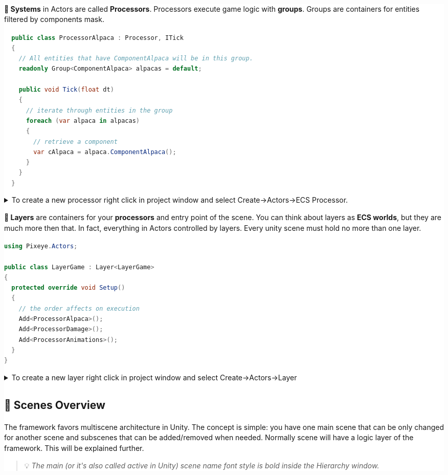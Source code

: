 **🔖 Systems** in Actors are called **Processors**. Processors execute game logic with **groups**. Groups are containers for entities filtered by components mask.
```csharp
  public class ProcessorAlpaca : Processor, ITick
  {
    // All entities that have ComponentAlpaca will be in this group.
    readonly Group<ComponentAlpaca> alpacas = default;
    
    public void Tick(float dt)
    {
      // iterate through entities in the group
      foreach (var alpaca in alpacas)
      {
        // retrieve a component
        var cAlpaca = alpaca.ComponentAlpaca();
      }
    }
  }
```
<details><summary>
To create a new processor right click in project window and select Create->Actors->ECS Processor.
</summary></details>

**🔖 Layers** are containers for your **processors** and entry point of the scene. You can think about layers as **ECS worlds**, but they are much more then that. In fact, everything in Actors controlled by layers. Every unity scene must hold no more than one layer.

```csharp
using Pixeye.Actors;

public class LayerGame : Layer<LayerGame>
{
  protected override void Setup()
  {
    // the order affects on execution
    Add<ProcessorAlpaca>();
    Add<ProcessorDamage>();
    Add<ProcessorAnimations>();
  }
}
```
<details><summary>
To create a new layer right click in project window and select Create->Actors->Layer
</summary></details>

## 📖 Scenes Overview
The framework favors multiscene architecture in Unity. The concept is simple: you have one main scene that can be only changed for another scene and subscenes that can be added/removed when needed. Normally scene will have a logic layer of the framework. This will be explained further.
  
> 💡 *The main (or it's also called active in Unity) scene name font style is bold inside the Hierarchy window.*
